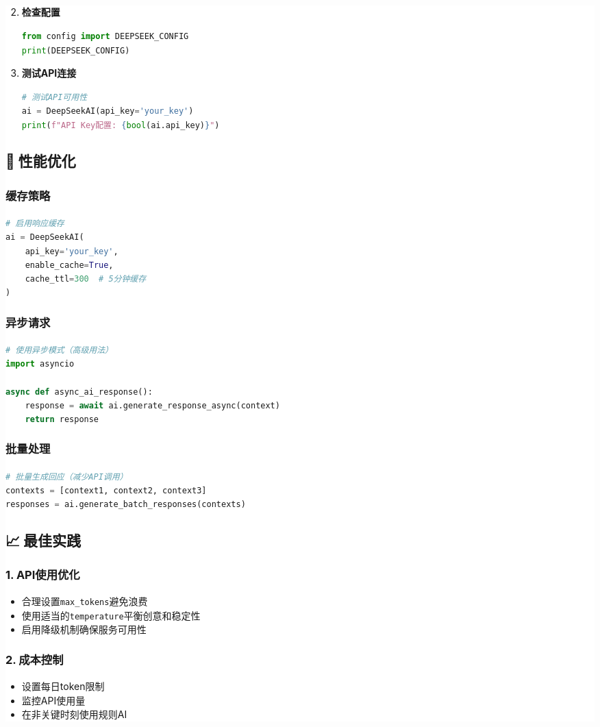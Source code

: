 2. **检查配置**
   ```python
   from config import DEEPSEEK_CONFIG
   print(DEEPSEEK_CONFIG)
   ```

3. **测试API连接**
   ```python
   # 测试API可用性
   ai = DeepSeekAI(api_key='your_key')
   print(f"API Key配置: {bool(ai.api_key)}")
   ```

## 🚀 性能优化

### 缓存策略

```python
# 启用响应缓存
ai = DeepSeekAI(
    api_key='your_key',
    enable_cache=True,
    cache_ttl=300  # 5分钟缓存
)
```

### 异步请求

```python
# 使用异步模式（高级用法）
import asyncio

async def async_ai_response():
    response = await ai.generate_response_async(context)
    return response
```

### 批量处理

```python
# 批量生成回应（减少API调用）
contexts = [context1, context2, context3]
responses = ai.generate_batch_responses(contexts)
```

## 📈 最佳实践

### 1. API使用优化
- 合理设置`max_tokens`避免浪费
- 使用适当的`temperature`平衡创意和稳定性
- 启用降级机制确保服务可用性

### 2. 成本控制
- 设置每日token限制
- 监控API使用量
- 在非关键时刻使用规则AI
